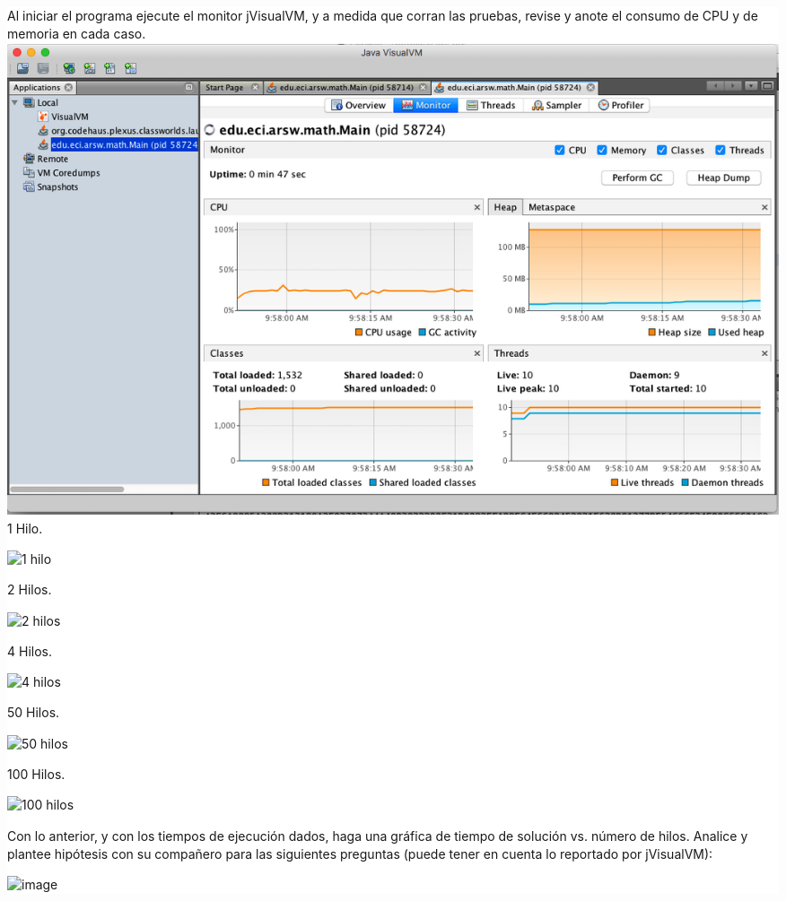 Al iniciar el programa ejecute el monitor jVisualVM, y a medida que corran las pruebas, revise y anote el consumo de CPU y de memoria en cada caso. ![](img/jvisualvm.png)
1 Hilo.

![1 hilo](https://user-images.githubusercontent.com/50029247/106073617-6c3be880-60d8-11eb-9141-73a24f174156.jpeg)
	
2 Hilos.

![2 hilos](https://user-images.githubusercontent.com/50029247/106074040-2a5f7200-60d9-11eb-8dae-7f3fdceba1c4.jpeg)

4 Hilos.

![4 hilos](https://user-images.githubusercontent.com/50029247/106074123-4f53e500-60d9-11eb-9ded-95c5e7d3410c.jpeg)

50 Hilos.

![50 hilos](https://user-images.githubusercontent.com/50029247/106074064-3ba87e80-60d9-11eb-9e57-b33bc7110a04.jpeg)

100 Hilos.

![100 hilos](https://user-images.githubusercontent.com/50029247/106074168-60045b00-60d9-11eb-98b1-dceff278620d.jpeg)
		
		
Con lo anterior, y con los tiempos de ejecución dados, haga una gráfica de tiempo de solución vs. número de hilos. Analice y plantee hipótesis con su compañero para las siguientes preguntas (puede tener en cuenta lo reportado por jVisualVM):

![image](https://user-images.githubusercontent.com/50029247/106075489-b7a3c600-60db-11eb-8695-d7400eae2867.png)
